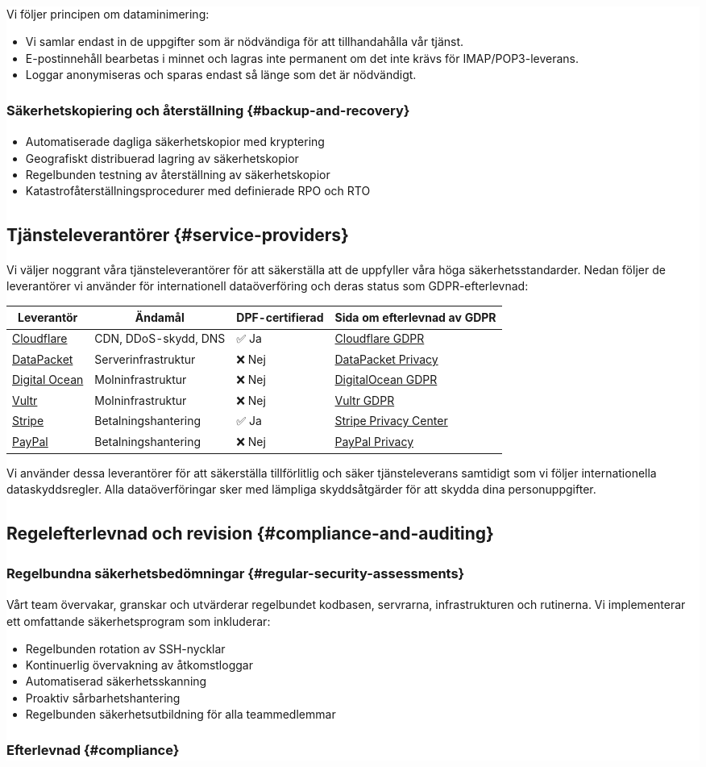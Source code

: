 Vi följer principen om dataminimering:

* Vi samlar endast in de uppgifter som är nödvändiga för att tillhandahålla vår tjänst.
* E-postinnehåll bearbetas i minnet och lagras inte permanent om det inte krävs för IMAP/POP3-leverans.
* Loggar anonymiseras och sparas endast så länge som det är nödvändigt.

### Säkerhetskopiering och återställning {#backup-and-recovery}

* Automatiserade dagliga säkerhetskopior med kryptering
* Geografiskt distribuerad lagring av säkerhetskopior
* Regelbunden testning av återställning av säkerhetskopior
* Katastrofåterställningsprocedurer med definierade RPO och RTO

## Tjänsteleverantörer {#service-providers}

Vi väljer noggrant våra tjänsteleverantörer för att säkerställa att de uppfyller våra höga säkerhetsstandarder. Nedan följer de leverantörer vi använder för internationell dataöverföring och deras status som GDPR-efterlevnad:

| Leverantör | Ändamål | DPF-certifierad | Sida om efterlevnad av GDPR |
| --------------------------------------------- | ------------------------- | ------------- | ----------------------------------------------------------------- |
| [Cloudflare](https://www.cloudflare.com) | CDN, DDoS-skydd, DNS | ✅ Ja | [Cloudflare GDPR](https://www.cloudflare.com/trust-hub/gdpr/) |
| [DataPacket](https://www.datapacket.com) | Serverinfrastruktur | ❌ Nej | [DataPacket Privacy](https://www.datapacket.com/privacy-policy) |
| [Digital Ocean](https://www.digitalocean.com) | Molninfrastruktur | ❌ Nej | [DigitalOcean GDPR](https://www.digitalocean.com/legal/gdpr) |
| [Vultr](https://www.vultr.com) | Molninfrastruktur | ❌ Nej | [Vultr GDPR](https://www.vultr.com/legal/eea-gdpr-privacy/) |
| [Stripe](https://stripe.com) | Betalningshantering | ✅ Ja | [Stripe Privacy Center](https://stripe.com/legal/privacy-center) |
| [PayPal](https://www.paypal.com) | Betalningshantering | ❌ Nej | [PayPal Privacy](https://www.paypal.com/uk/legalhub/privacy-full) |

Vi använder dessa leverantörer för att säkerställa tillförlitlig och säker tjänsteleverans samtidigt som vi följer internationella dataskyddsregler. Alla dataöverföringar sker med lämpliga skyddsåtgärder för att skydda dina personuppgifter.

## Regelefterlevnad och revision {#compliance-and-auditing}

### Regelbundna säkerhetsbedömningar {#regular-security-assessments}

Vårt team övervakar, granskar och utvärderar regelbundet kodbasen, servrarna, infrastrukturen och rutinerna. Vi implementerar ett omfattande säkerhetsprogram som inkluderar:

* Regelbunden rotation av SSH-nycklar
* Kontinuerlig övervakning av åtkomstloggar
* Automatiserad säkerhetsskanning
* Proaktiv sårbarhetshantering
* Regelbunden säkerhetsutbildning för alla teammedlemmar

### Efterlevnad {#compliance}
